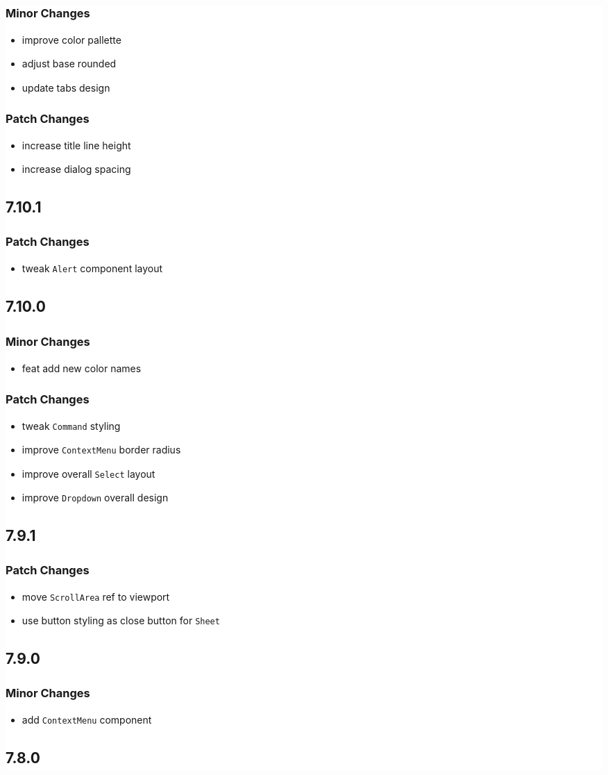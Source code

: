 ### Minor Changes

- improve color pallette

- adjust base rounded

- update tabs design

### Patch Changes

- increase title line height

- increase dialog spacing

## 7.10.1

### Patch Changes

- tweak `Alert` component layout

## 7.10.0

### Minor Changes

- feat add new color names

### Patch Changes

- tweak `Command` styling

- improve `ContextMenu` border radius

- improve overall `Select` layout

- improve `Dropdown` overall design

## 7.9.1

### Patch Changes

- move `ScrollArea` ref to viewport

- use button styling as close button for `Sheet`

## 7.9.0

### Minor Changes

- add `ContextMenu` component

## 7.8.0
